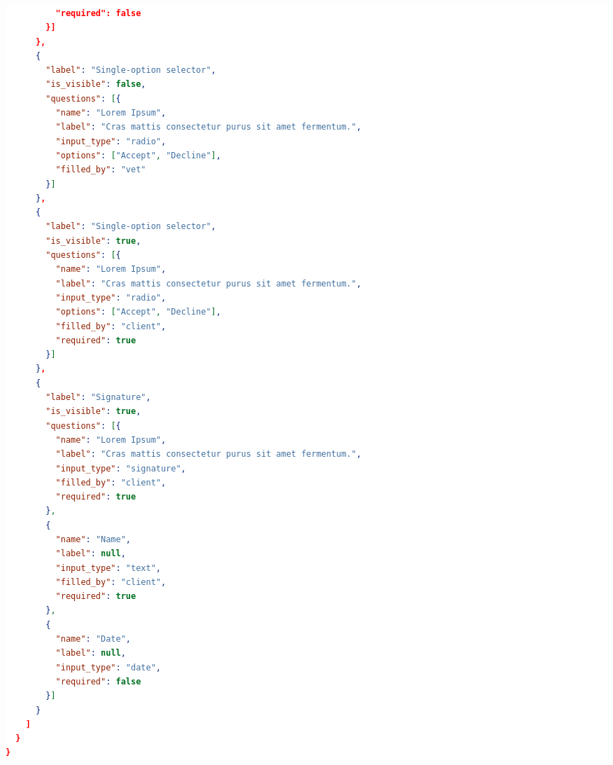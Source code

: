 ```json
          "required": false
        }]
      },
      {
        "label": "Single-option selector",
        "is_visible": false,
        "questions": [{
          "name": "Lorem Ipsum",
          "label": "Cras mattis consectetur purus sit amet fermentum.",
          "input_type": "radio",
          "options": ["Accept", "Decline"],
          "filled_by": "vet"
        }]
      },
      {
        "label": "Single-option selector",
        "is_visible": true,
        "questions": [{
          "name": "Lorem Ipsum",
          "label": "Cras mattis consectetur purus sit amet fermentum.",
          "input_type": "radio",
          "options": ["Accept", "Decline"],
          "filled_by": "client",
          "required": true
        }]
      },
      {
        "label": "Signature",
        "is_visible": true,
        "questions": [{
          "name": "Lorem Ipsum",
          "label": "Cras mattis consectetur purus sit amet fermentum.",
          "input_type": "signature",
          "filled_by": "client",
          "required": true
        },
        {
          "name": "Name",
          "label": null,
          "input_type": "text",
          "filled_by": "client",
          "required": true
        },
        {
          "name": "Date",
          "label": null,
          "input_type": "date",
          "required": false
        }]
      }
    ]
  }
}
```
